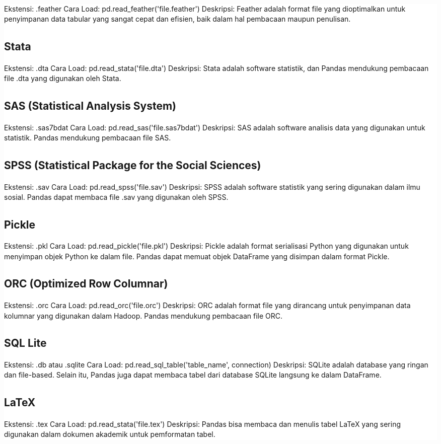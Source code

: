 Ekstensi: .feather
Cara Load: pd.read_feather('file.feather')
Deskripsi: Feather adalah format file yang dioptimalkan untuk penyimpanan data tabular yang sangat cepat dan efisien, baik dalam hal pembacaan maupun penulisan.

## Stata

Ekstensi: .dta
Cara Load: pd.read_stata('file.dta')
Deskripsi: Stata adalah software statistik, dan Pandas mendukung pembacaan file .dta yang digunakan oleh Stata.

## SAS (Statistical Analysis System)

Ekstensi: .sas7bdat
Cara Load: pd.read_sas('file.sas7bdat')
Deskripsi: SAS adalah software analisis data yang digunakan untuk statistik. Pandas mendukung pembacaan file SAS.

## SPSS (Statistical Package for the Social Sciences)

Ekstensi: .sav
Cara Load: pd.read_spss('file.sav')
Deskripsi: SPSS adalah software statistik yang sering digunakan dalam ilmu sosial. Pandas dapat membaca file .sav yang digunakan oleh SPSS.

## Pickle

Ekstensi: .pkl
Cara Load: pd.read_pickle('file.pkl')
Deskripsi: Pickle adalah format serialisasi Python yang digunakan untuk menyimpan objek Python ke dalam file. Pandas dapat memuat objek DataFrame yang disimpan dalam format Pickle.

## ORC (Optimized Row Columnar)

Ekstensi: .orc
Cara Load: pd.read_orc('file.orc')
Deskripsi: ORC adalah format file yang dirancang untuk penyimpanan data kolumnar yang digunakan dalam Hadoop. Pandas mendukung pembacaan file ORC.

## SQL Lite

Ekstensi: .db atau .sqlite
Cara Load: pd.read_sql_table('table_name', connection)
Deskripsi: SQLite adalah database yang ringan dan file-based. Selain itu, Pandas juga dapat membaca tabel dari database SQLite langsung ke dalam DataFrame.

## LaTeX

Ekstensi: .tex
Cara Load: pd.read_stata('file.tex')
Deskripsi: Pandas bisa membaca dan menulis tabel LaTeX yang sering digunakan dalam dokumen akademik untuk pemformatan tabel.
